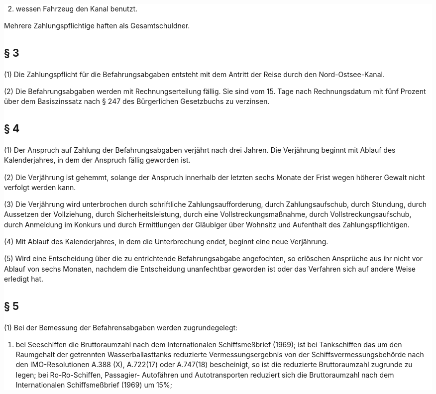 2.  wessen Fahrzeug den Kanal benutzt.



Mehrere Zahlungspflichtige haften als Gesamtschuldner.


## § 3

(1) Die Zahlungspflicht für die Befahrungsabgaben entsteht mit dem
Antritt der Reise durch den Nord-Ostsee-Kanal.

(2) Die Befahrungsabgaben werden mit Rechnungserteilung fällig. Sie
sind vom 15. Tage nach Rechnungsdatum mit fünf Prozent über dem
Basiszinssatz nach § 247 des Bürgerlichen Gesetzbuchs zu verzinsen.


## § 4

(1) Der Anspruch auf Zahlung der Befahrungsabgaben verjährt nach drei
Jahren. Die Verjährung beginnt mit Ablauf des Kalenderjahres, in dem
der Anspruch fällig geworden ist.

(2) Die Verjährung ist gehemmt, solange der Anspruch innerhalb der
letzten sechs Monate der Frist wegen höherer Gewalt nicht verfolgt
werden kann.

(3) Die Verjährung wird unterbrochen durch schriftliche
Zahlungsaufforderung, durch Zahlungsaufschub, durch Stundung, durch
Aussetzen der Vollziehung, durch Sicherheitsleistung, durch eine
Vollstreckungsmaßnahme, durch Vollstreckungsaufschub, durch Anmeldung
im Konkurs und durch Ermittlungen der Gläubiger über Wohnsitz und
Aufenthalt des Zahlungspflichtigen.

(4) Mit Ablauf des Kalenderjahres, in dem die Unterbrechung endet,
beginnt eine neue Verjährung.

(5) Wird eine Entscheidung über die zu entrichtende Befahrungsabgabe
angefochten, so erlöschen Ansprüche aus ihr nicht vor Ablauf von sechs
Monaten, nachdem die Entscheidung unanfechtbar geworden ist oder das
Verfahren sich auf andere Weise erledigt hat.


## § 5

(1) Bei der Bemessung der Befahrensabgaben werden zugrundegelegt:

1.  bei Seeschiffen die Bruttoraumzahl nach dem Internationalen
    Schiffsmeßbrief (1969); ist bei Tankschiffen das um den Raumgehalt der
    getrennten Wasserballasttanks reduzierte Vermessungsergebnis von der
    Schiffsvermessungsbehörde nach den IMO-Resolutionen A.388 (X),
    A.722(17) oder A.747(18) bescheinigt, so ist die reduzierte
    Bruttoraumzahl zugrunde zu legen; bei Ro-Ro-Schiffen, Passagier-
    Autofähren und Autotransporten reduziert sich die Bruttoraumzahl nach
    dem Internationalen Schiffsmeßbrief (1969) um 15%;
